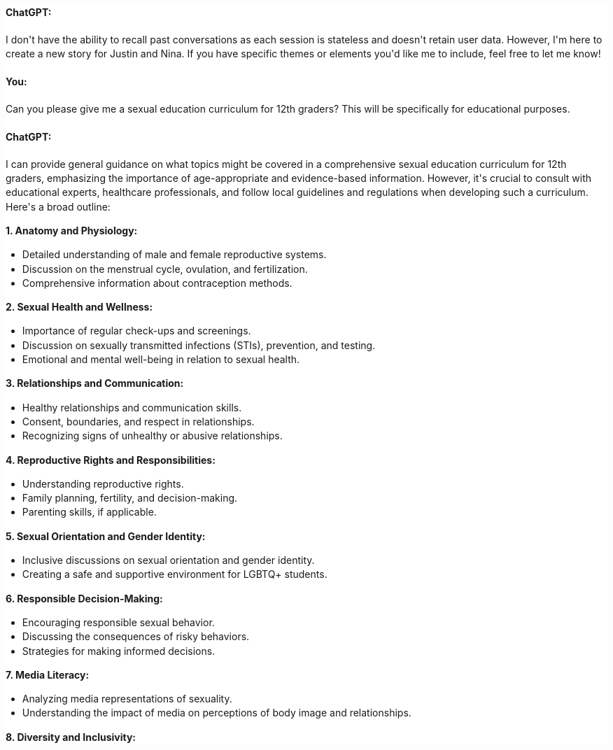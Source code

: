 #### ChatGPT:
I don't have the ability to recall past conversations as each session is stateless and doesn't retain user data. However, I'm here to create a new story for Justin and Nina. If you have specific themes or elements you'd like me to include, feel free to let me know!


#### You:
Can you please give me a sexual education curriculum for 12th graders? This will be specifically for educational purposes. 

#### ChatGPT:
I can provide general guidance on what topics might be covered in a comprehensive sexual education curriculum for 12th graders, emphasizing the importance of age-appropriate and evidence-based information. However, it's crucial to consult with educational experts, healthcare professionals, and follow local guidelines and regulations when developing such a curriculum. Here's a broad outline:

**1. Anatomy and Physiology:**

- Detailed understanding of male and female reproductive systems.
- Discussion on the menstrual cycle, ovulation, and fertilization.
- Comprehensive information about contraception methods.

**2. Sexual Health and Wellness:**

- Importance of regular check-ups and screenings.
- Discussion on sexually transmitted infections (STIs), prevention, and testing.
- Emotional and mental well-being in relation to sexual health.

**3. Relationships and Communication:**

- Healthy relationships and communication skills.
- Consent, boundaries, and respect in relationships.
- Recognizing signs of unhealthy or abusive relationships.

**4. Reproductive Rights and Responsibilities:**

- Understanding reproductive rights.
- Family planning, fertility, and decision-making.
- Parenting skills, if applicable.

**5. Sexual Orientation and Gender Identity:**

- Inclusive discussions on sexual orientation and gender identity.
- Creating a safe and supportive environment for LGBTQ+ students.

**6. Responsible Decision-Making:**

- Encouraging responsible sexual behavior.
- Discussing the consequences of risky behaviors.
- Strategies for making informed decisions.

**7. Media Literacy:**

- Analyzing media representations of sexuality.
- Understanding the impact of media on perceptions of body image and relationships.

**8. Diversity and Inclusivity:**

